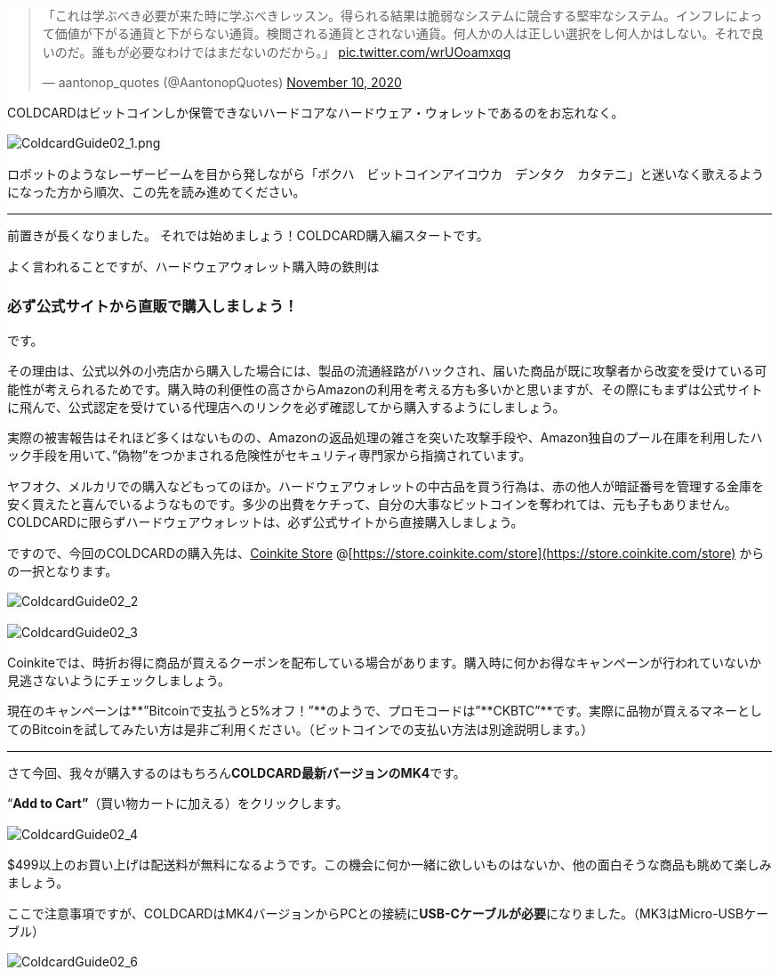 <blockquote class="twitter-tweet"><p lang="ja" dir="ltr">「これは学ぶべき必要が来た時に学ぶべきレッスン。得られる結果は脆弱なシステムに競合する堅牢なシステム。インフレによって価値が下がる通貨と下がらない通貨。検閲される通貨とされない通貨。何人かの人は正しい選択をし何人かはしない。それで良いのだ。誰もが必要なわけではまだないのだから。」 <a href="https://t.co/wrUOoamxqq">pic.twitter.com/wrUOoamxqq</a></p>&mdash; aantonop_quotes (@AantonopQuotes) <a href="https://twitter.com/AantonopQuotes/status/1326045271101370368?ref_src=twsrc%5Etfw">November 10, 2020</a></blockquote>

COLDCARDはビットコインしか保管できないハードコアなハードウェア・ウォレットであるのをお忘れなく。

![ColdcardGuide02_1.png](/_images/ColdcardGuide02_1.png)

ロボットのようなレーザービームを目から発しながら「ボクハ　ビットコインアイコウカ　デンタク　カタテニ」と迷いなく歌えるようになった方から順次、この先を読み進めてください。

---
前置きが長くなりました。
それでは始めましょう！COLDCARD購入編スタートです。

よく言われることですが、ハードウェアウォレット購入時の鉄則は

### 必ず公式サイトから直販で購入しましょう！

です。

その理由は、公式以外の小売店から購入した場合には、製品の流通経路がハックされ、届いた商品が既に攻撃者から改変を受けている可能性が考えられるためです。購入時の利便性の高さからAmazonの利用を考える方も多いかと思いますが、その際にもまずは公式サイトに飛んで、公式認定を受けている代理店へのリンクを必ず確認してから購入するようにしましょう。

実際の被害報告はそれほど多くはないものの、Amazonの返品処理の雑さを突いた攻撃手段や、Amazon独自のプール在庫を利用したハック手段を用いて、”偽物”をつかまされる危険性がセキュリティ専門家から指摘されています。

ヤフオク、メルカリでの購入などもってのほか。ハードウェアウォレットの中古品を買う行為は、赤の他人が暗証番号を管理する金庫を安く買えたと喜んでいるようなものです。多少の出費をケチって、自分の大事なビットコインを奪われては、元も子もありません。COLDCARDに限らずハードウェアウォレットは、必ず公式サイトから直接購入しましょう。

ですので、今回のCOLDCARDの購入先は、[Coinkite Store](https://store.coinkite.com/store) @[https://store.coinkite.com/store](https://store.coinkite.com/store) からの一択となります。

![ColdcardGuide02_2](/_images/ColdcardGuide02_2.png)

![ColdcardGuide02_3](/_images/ColdcardGuide02_3.png)

Coinkiteでは、時折お得に商品が買えるクーポンを配布している場合があります。購入時に何かお得なキャンペーンが行われていないか見逃さないようにチェックしましょう。

現在のキャンペーンは**”Bitcoinで支払うと5%オフ！”**のようで、プロモコードは”**CKBTC”**です。実際に品物が買えるマネーとしてのBitcoinを試してみたい方は是非ご利用ください。（ビットコインでの支払い方法は別途説明します。）

---

さて今回、我々が購入するのはもちろん**COLDCARD最新バージョンのMK4**です。

“**Add to Cart”**（買い物カートに加える）をクリックします。

![ColdcardGuide02_4](/_images/ColdcardGuide02_4.png)



$499以上のお買い上げは配送料が無料になるようです。この機会に何か一緒に欲しいものはないか、他の面白そうな商品も眺めて楽しみましょう。

ここで注意事項ですが、COLDCARDはMK4バージョンからPCとの接続に**USB-Cケーブルが必要**になりました。（MK3はMicro-USBケーブル）

![ColdcardGuide02_6](/_images/ColdcardGuide02_6.jpg)
